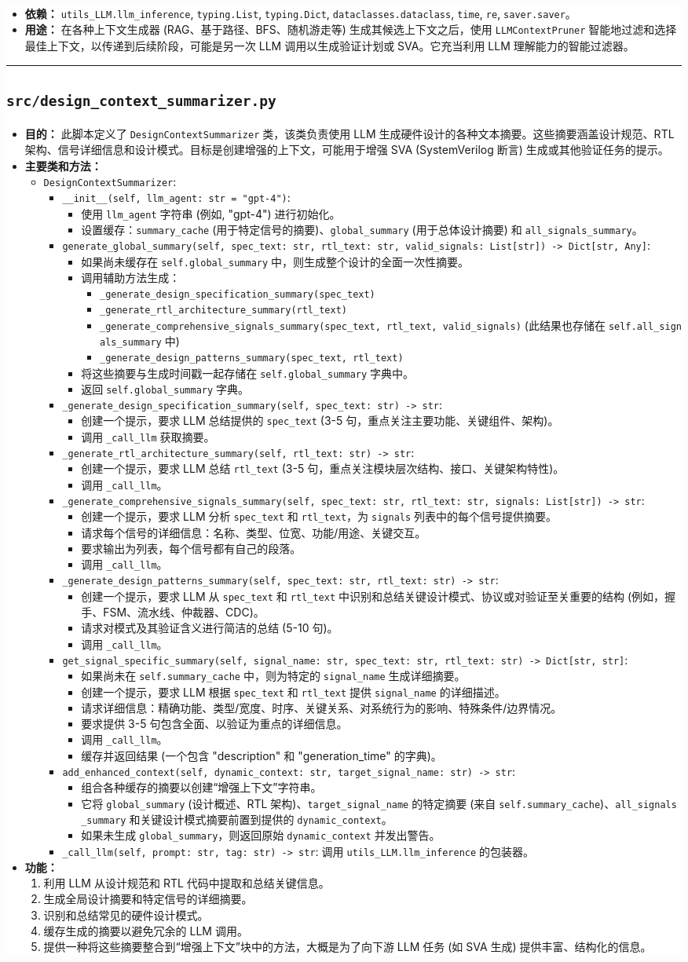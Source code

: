 *   **依赖：** `utils_LLM.llm_inference`, `typing.List`, `typing.Dict`, `dataclasses.dataclass`, `time`, `re`, `saver.saver`。
*   **用途：** 在各种上下文生成器 (RAG、基于路径、BFS、随机游走等) 生成其候选上下文之后，使用 `LLMContextPruner` 智能地过滤和选择最佳上下文，以传递到后续阶段，可能是另一次 LLM 调用以生成验证计划或 SVA。它充当利用 LLM 理解能力的智能过滤器。

---

## `src/design_context_summarizer.py`

*   **目的：** 此脚本定义了 `DesignContextSummarizer` 类，该类负责使用 LLM 生成硬件设计的各种文本摘要。这些摘要涵盖设计规范、RTL 架构、信号详细信息和设计模式。目标是创建增强的上下文，可能用于增强 SVA (SystemVerilog 断言) 生成或其他验证任务的提示。
*   **主要类和方法：**
    *   `DesignContextSummarizer`:
        *   `__init__(self, llm_agent: str = "gpt-4")`:
            *   使用 `llm_agent` 字符串 (例如, "gpt-4") 进行初始化。
            *   设置缓存：`summary_cache` (用于特定信号的摘要)、`global_summary` (用于总体设计摘要) 和 `all_signals_summary`。
        *   `generate_global_summary(self, spec_text: str, rtl_text: str, valid_signals: List[str]) -> Dict[str, Any]`:
            *   如果尚未缓存在 `self.global_summary` 中，则生成整个设计的全面一次性摘要。
            *   调用辅助方法生成：
                *   `_generate_design_specification_summary(spec_text)`
                *   `_generate_rtl_architecture_summary(rtl_text)`
                *   `_generate_comprehensive_signals_summary(spec_text, rtl_text, valid_signals)` (此结果也存储在 `self.all_signals_summary` 中)
                *   `_generate_design_patterns_summary(spec_text, rtl_text)`
            *   将这些摘要与生成时间戳一起存储在 `self.global_summary` 字典中。
            *   返回 `self.global_summary` 字典。
        *   `_generate_design_specification_summary(self, spec_text: str) -> str`:
            *   创建一个提示，要求 LLM 总结提供的 `spec_text` (3-5 句，重点关注主要功能、关键组件、架构)。
            *   调用 `_call_llm` 获取摘要。
        *   `_generate_rtl_architecture_summary(self, rtl_text: str) -> str`:
            *   创建一个提示，要求 LLM 总结 `rtl_text` (3-5 句，重点关注模块层次结构、接口、关键架构特性)。
            *   调用 `_call_llm`。
        *   `_generate_comprehensive_signals_summary(self, spec_text: str, rtl_text: str, signals: List[str]) -> str`:
            *   创建一个提示，要求 LLM 分析 `spec_text` 和 `rtl_text`，为 `signals` 列表中的每个信号提供摘要。
            *   请求每个信号的详细信息：名称、类型、位宽、功能/用途、关键交互。
            *   要求输出为列表，每个信号都有自己的段落。
            *   调用 `_call_llm`。
        *   `_generate_design_patterns_summary(self, spec_text: str, rtl_text: str) -> str`:
            *   创建一个提示，要求 LLM 从 `spec_text` 和 `rtl_text` 中识别和总结关键设计模式、协议或对验证至关重要的结构 (例如，握手、FSM、流水线、仲裁器、CDC)。
            *   请求对模式及其验证含义进行简洁的总结 (5-10 句)。
            *   调用 `_call_llm`。
        *   `get_signal_specific_summary(self, signal_name: str, spec_text: str, rtl_text: str) -> Dict[str, str]`:
            *   如果尚未在 `self.summary_cache` 中，则为特定的 `signal_name` 生成详细摘要。
            *   创建一个提示，要求 LLM 根据 `spec_text` 和 `rtl_text` 提供 `signal_name` 的详细描述。
            *   请求详细信息：精确功能、类型/宽度、时序、关键关系、对系统行为的影响、特殊条件/边界情况。
            *   要求提供 3-5 句包含全面、以验证为重点的详细信息。
            *   调用 `_call_llm`。
            *   缓存并返回结果 (一个包含 "description" 和 "generation_time" 的字典)。
        *   `add_enhanced_context(self, dynamic_context: str, target_signal_name: str) -> str`:
            *   组合各种缓存的摘要以创建“增强上下文”字符串。
            *   它将 `global_summary` (设计概述、RTL 架构)、`target_signal_name` 的特定摘要 (来自 `self.summary_cache`)、`all_signals_summary` 和关键设计模式摘要前置到提供的 `dynamic_context`。
            *   如果未生成 `global_summary`，则返回原始 `dynamic_context` 并发出警告。
        *   `_call_llm(self, prompt: str, tag: str) -> str`: 调用 `utils_LLM.llm_inference` 的包装器。
*   **功能：**
    1.  利用 LLM 从设计规范和 RTL 代码中提取和总结关键信息。
    2.  生成全局设计摘要和特定信号的详细摘要。
    3.  识别和总结常见的硬件设计模式。
    4.  缓存生成的摘要以避免冗余的 LLM 调用。
    5.  提供一种将这些摘要整合到“增强上下文”块中的方法，大概是为了向下游 LLM 任务 (如 SVA 生成) 提供丰富、结构化的信息。